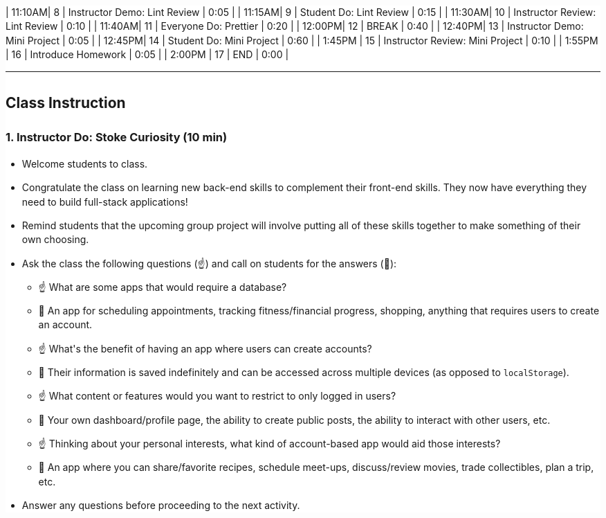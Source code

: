 | 11:10AM| 8   | Instructor Demo: Lint Review       | 0:05     |
| 11:15AM| 9   | Student Do: Lint Review            | 0:15     |
| 11:30AM| 10  | Instructor Review: Lint Review     | 0:10     |
| 11:40AM| 11  | Everyone Do: Prettier              | 0:20     |
| 12:00PM| 12  | BREAK                              | 0:40     |
| 12:40PM| 13  | Instructor Demo: Mini Project      | 0:05     |
| 12:45PM| 14  | Student Do: Mini Project           | 0:60     |
| 1:45PM | 15  | Instructor Review: Mini Project    | 0:10     |
| 1:55PM | 16  | Introduce Homework                 | 0:05     |
| 2:00PM | 17  | END                                | 0:00     |

---

## Class Instruction

### 1. Instructor Do: Stoke Curiosity (10 min)

* Welcome students to class.

* Congratulate the class on learning new back-end skills to complement their front-end skills. They now have everything they need to build full-stack applications!

* Remind students that the upcoming group project will involve putting all of these skills together to make something of their own choosing.

* Ask the class the following questions (☝️) and call on students for the answers (🙋):

  * ☝️ What are some apps that would require a database?

  * 🙋 An app for scheduling appointments, tracking fitness/financial progress, shopping, anything that requires users to create an account.

  * ☝️ What's the benefit of having an app where users can create accounts?

  * 🙋 Their information is saved indefinitely and can be accessed across multiple devices (as opposed to `localStorage`).

  * ☝️ What content or features would you want to restrict to only logged in users?

  * 🙋 Your own dashboard/profile page, the ability to create public posts, the ability to interact with other users, etc.

  * ☝️ Thinking about your personal interests, what kind of account-based app would aid those interests?

  * 🙋 An app where you can share/favorite recipes, schedule meet-ups, discuss/review movies, trade collectibles, plan a trip, etc.

* Answer any questions before proceeding to the next activity.
